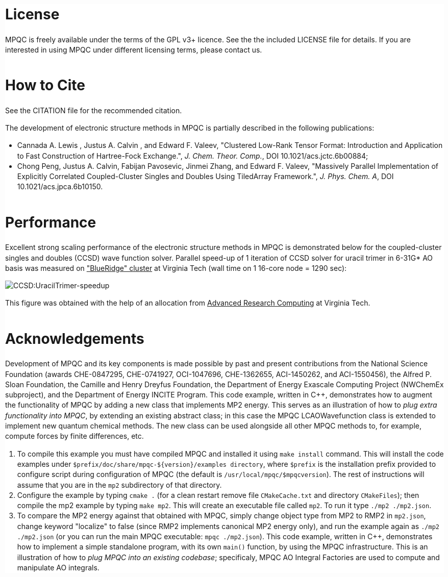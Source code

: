 # License

MPQC is freely available under the terms of the GPL v3+ licence. See the the included LICENSE file for details. If you are interested in using MPQC under different licensing terms, please contact us.

# How to Cite

See the CITATION file for the recommended citation.

The development of electronic structure methods in MPQC is partially described in the following publications:
* Cannada A. Lewis , Justus A. Calvin , and Edward F. Valeev, "Clustered Low-Rank Tensor Format: Introduction and Application to Fast Construction of Hartree-Fock Exchange.", *J. Chem. Theor. Comp.*, DOI 10.1021/acs.jctc.6b00884;
* Chong Peng, Justus A. Calvin, Fabijan Pavosevic, Jinmei Zhang, and Edward F. Valeev, "Massively Parallel Implementation of Explicitly Correlated Coupled-Cluster Singles and Doubles Using TiledArray Framework.", *J. Phys. Chem. A*, DOI 10.1021/acs.jpca.6b10150.

# Performance

Excellent strong scaling performance of the electronic structure methods in MPQC is demonstrated below for the coupled-cluster singles and doubles (CCSD) wave function solver. Parallel speed-up of 1 iteration of CCSD solver for uracil trimer in 6-31G* AO basis was measured on ["BlueRidge" cluster](https://secure.hosting.vt.edu/www.arc.vt.edu/computing/blueridge-sandy-bridge/) at Virginia Tech (wall time on 1 16-core node = 1290 sec):

![CCSD:UracilTrimer-speedup](https://github.com/ValeevGroup/tiledarray/wiki/images/uracil-trimer-ccsd-blueridge-speedup.png)

This figure was obtained with the help of an allocation from [Advanced Research Computing](https://secure.hosting.vt.edu/www.arc.vt.edu/) at Virginia Tech.

# Acknowledgements
Development of MPQC and its key components is made possible by past and present contributions from the National Science Foundation (awards CHE-0847295, CHE-0741927, OCI-1047696, CHE-1362655, ACI-1450262, and ACI-1550456), the Alfred P. Sloan Foundation, the Camille and Henry Dreyfus Foundation, the Department of Energy Exascale Computing Project (NWChemEx subproject), and the Department of Energy INCITE Program.
This code example, written in C++, demonstrates how to augment the functionality of MPQC by adding a new class that implements MP2 energy.
This serves as an illustration of how to *plug extra functionality into MPQC*, by
extending an existing abstract class; in this case the MPQC LCAOWavefunction class is extended to
implement new quantum chemical methods. The new class can be used alongside
all other MPQC methods to, for example, compute forces by finite differences, etc.

1. To compile this example you must have compiled MPQC and installed it using `make install` command. This will install the code examples under `$prefix/doc/share/mpqc-${version}/examples directory`, where `$prefix` is the installation prefix provided to configure script during configuration of MPQC (the default is `/usr/local/mpqc/$mpqcversion`). The rest of instructions will assume that you are in the `mp2` subdirectory of that directory.
2. Configure the example by typing `cmake .` (for a clean restart remove file `CMakeCache.txt` and directory `CMakeFiles`); then compile the mp2 example by typing `make mp2`. This will create an executable file called `mp2`. To run it type `./mp2 ./mp2.json`.
3. To compare the MP2 energy against that obtained with MPQC, simply change object type from MP2 to RMP2 in `mp2.json`,
   change keyword "localize" to false (since RMP2 implements canonical MP2 energy only), and run the example again as `./mp2 ./mp2.json` (or you can run the main MPQC executable: `mpqc ./mp2.json`).
This code example, written in C++, demonstrates how to implement a simple standalone program, with its own `main()` function, by using the MPQC infrastructure.
This is an illustration of how to *plug MPQC into an existing codebase*;
specificaly, MPQC AO Integral Factories are used to compute and manipulate AO integrals.
